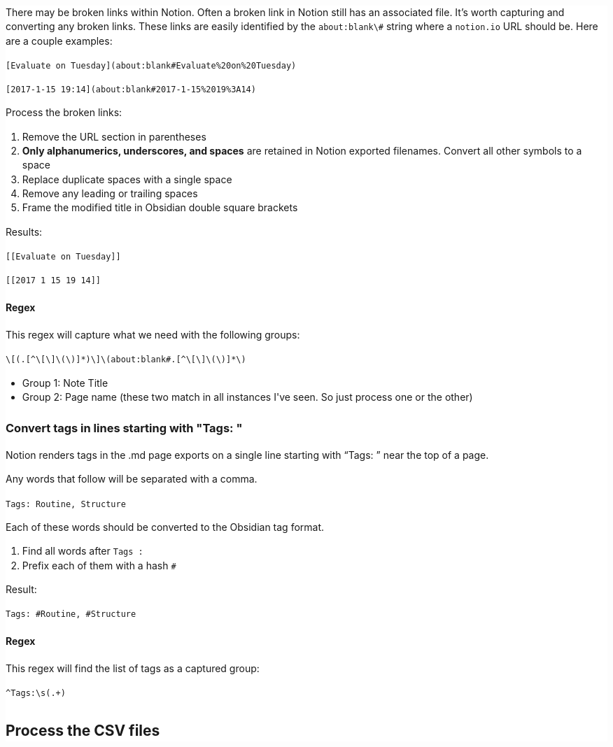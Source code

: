 There may be broken links within Notion. Often a broken link in Notion still has an associated file. It’s worth capturing and converting any broken links. These links are easily identified by the `about:blank\#` string where a `notion.io` URL should be. Here are a couple examples:

`[Evaluate on Tuesday](about:blank#Evaluate%20on%20Tuesday)`

`[2017-1-15 19:14](about:blank#2017-1-15%2019%3A14)`

Process the broken links:

1.  Remove the URL section in parentheses
2.  **Only alphanumerics, underscores, and spaces** are retained in Notion exported filenames. Convert all other symbols to a space
3.  Replace duplicate spaces with a single space
4.  Remove any leading or trailing spaces
5.  Frame the modified title in Obsidian double square brackets

Results:

`[[Evaluate on Tuesday]]`

`[[2017 1 15 19 14]]`

#### Regex

This regex will capture what we need with the following groups:

`\[(.[^\[\]\(\)]*)\]\(about:blank#.[^\[\]\(\)]*\)`

- Group 1: Note Title
- Group 2: Page name 
(these two match in all instances I've seen. So just process one or the other)

### Convert tags in lines starting with "Tags: "

Notion renders tags in the .md page exports on a single line starting with “Tags: ” near the top of a page.

Any words that follow will be separated with a comma.

`Tags: Routine, Structure`

Each of these words should be converted to the Obsidian tag format.

1.  Find all words after `Tags : `
2.  Prefix each of them with a hash `#`

Result:

`Tags: #Routine, #Structure`

#### Regex

This regex will find the list of tags as a captured group:

`^Tags:\s(.+)`

## Process the CSV files

